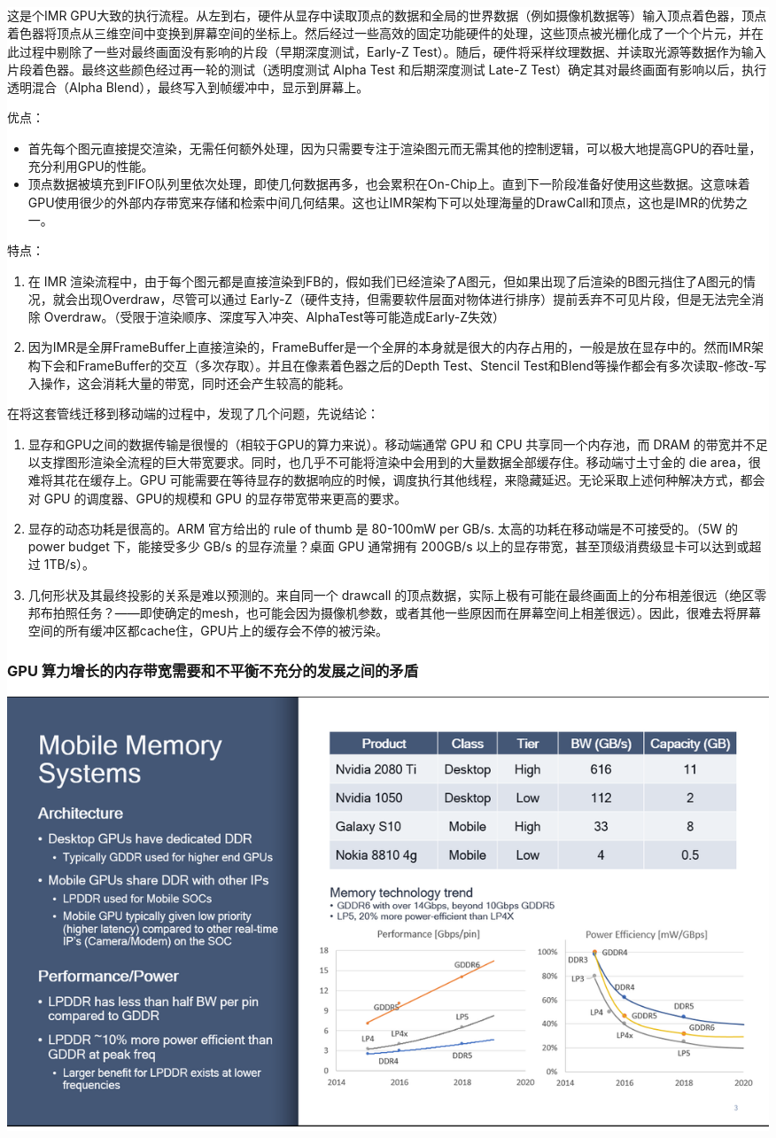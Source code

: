 这是个IMR GPU大致的执行流程。从左到右，硬件从显存中读取顶点的数据和全局的世界数据（例如摄像机数据等）输入顶点着色器，顶点着色器将顶点从三维空间中变换到屏幕空间的坐标上。然后经过一些高效的固定功能硬件的处理，这些顶点被光栅化成了一个个片元，并在此过程中剔除了一些对最终画面没有影响的片段（早期深度测试，Early-Z Test）。随后，硬件将采样纹理数据、并读取光源等数据作为输入片段着色器。最终这些颜色经过再一轮的测试（透明度测试 Alpha Test 和后期深度测试 Late-Z Test）确定其对最终画面有影响以后，执行透明混合（Alpha Blend），最终写入到帧缓冲中，显示到屏幕上。

优点：

- 首先每个图元直接提交渲染，无需任何额外处理，因为只需要专注于渲染图元而无需其他的控制逻辑，可以极大地提高GPU的吞吐量，充分利用GPU的性能。
- 顶点数据被填充到FIFO队列里依次处理，即使几何数据再多，也会累积在On-Chip上。直到下一阶段准备好使用这些数据。这意味着GPU使用很少的外部内存带宽来存储和检索中间几何结果。这也让IMR架构下可以处理海量的DrawCall和顶点，这也是IMR的优势之一。

特点：

1. 在 IMR 渲染流程中，由于每个图元都是直接渲染到FB的，假如我们已经渲染了A图元，但如果出现了后渲染的B图元挡住了A图元的情况，就会出现Overdraw，尽管可以通过 Early-Z（硬件支持，但需要软件层面对物体进行排序）提前丢弃不可见片段，但是无法完全消除 Overdraw。（受限于渲染顺序、深度写入冲突、AlphaTest等可能造成Early-Z失效）

2. 因为IMR是全屏FrameBuffer上直接渲染的，FrameBuffer是一个全屏的本身就是很大的内存占用的，一般是放在显存中的。然而IMR架构下会和FrameBuffer的交互（多次存取）。并且在像素着色器之后的Depth Test、Stencil Test和Blend等操作都会有多次读取-修改-写入操作，这会消耗大量的带宽，同时还会产生较高的能耗。

在将这套管线迁移到移动端的过程中，发现了几个问题，先说结论：

1. 显存和GPU之间的数据传输是很慢的（相较于GPU的算力来说）。移动端通常 GPU 和 CPU 共享同一个内存池，而 DRAM 的带宽并不足以支撑图形渲染全流程的巨大带宽要求。同时，也几乎不可能将渲染中会用到的大量数据全部缓存住。移动端寸土寸金的 die area，很难将其花在缓存上。GPU 可能需要在等待显存的数据响应的时候，调度执行其他线程，来隐藏延迟。无论采取上述何种解决方式，都会对 GPU 的调度器、GPU的规模和 GPU 的显存带宽带来更高的要求。

2. 显存的动态功耗是很高的。ARM 官方给出的 rule of thumb 是 80-100mW per GB/s. 太高的功耗在移动端是不可接受的。（5W 的 power budget 下，能接受多少 GB/s 的显存流量？桌面 GPU 通常拥有 200GB/s 以上的显存带宽，甚至顶级消费级显卡可以达到或超过 1TB/s）。

3. 几何形状及其最终投影的关系是难以预测的。来自同一个 drawcall 的顶点数据，实际上极有可能在最终画面上的分布相差很远（绝区零邦布拍照任务？——即使确定的mesh，也可能会因为摄像机参数，或者其他一些原因而在屏幕空间上相差很远）。因此，很难去将屏幕空间的所有缓冲区都cache住，GPU片上的缓存会不停的被污染。

### GPU 算力增长的内存带宽需要和不平衡不充分的发展之间的矛盾

![](imgs/_03.png)
